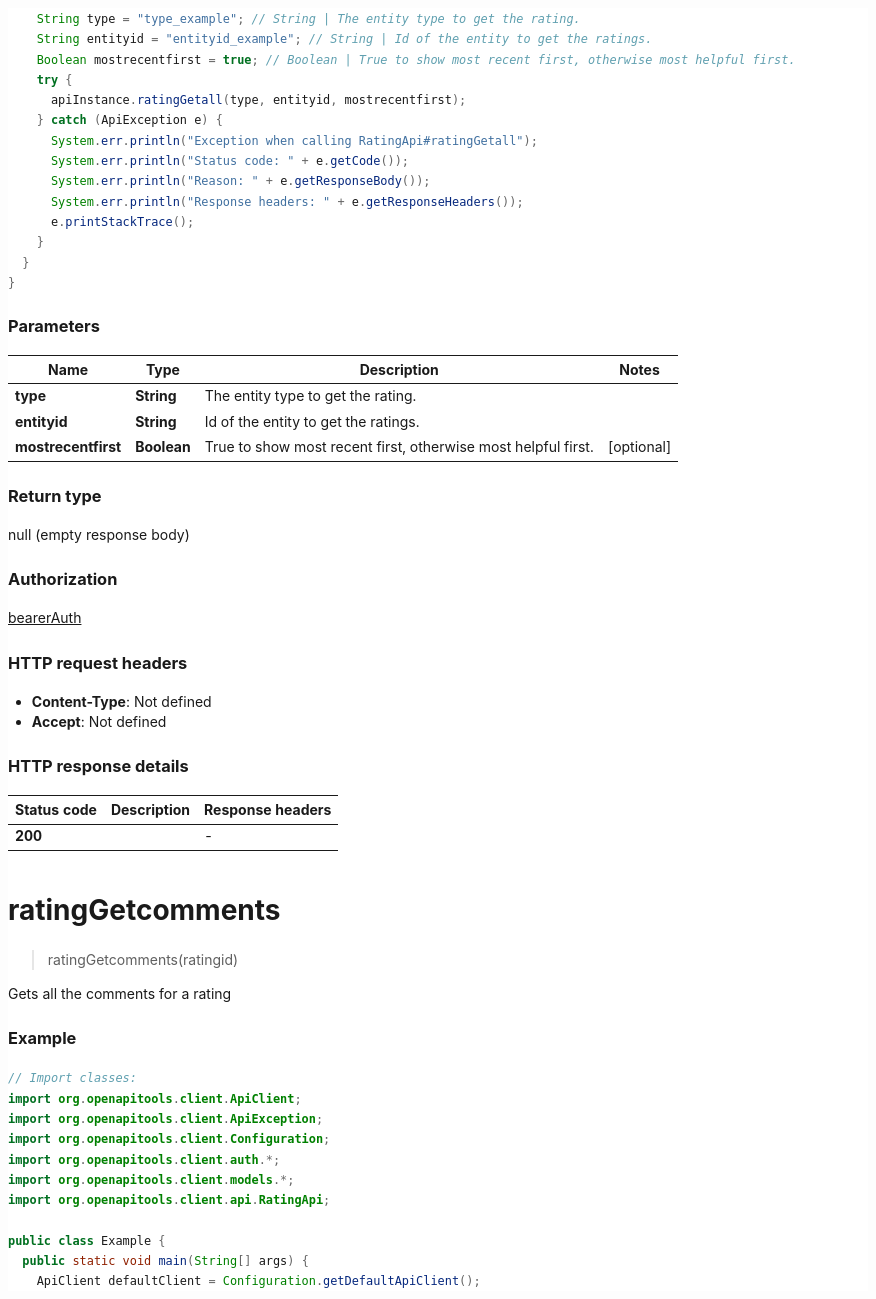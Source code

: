 ```java
    String type = "type_example"; // String | The entity type to get the rating.
    String entityid = "entityid_example"; // String | Id of the entity to get the ratings.
    Boolean mostrecentfirst = true; // Boolean | True to show most recent first, otherwise most helpful first.
    try {
      apiInstance.ratingGetall(type, entityid, mostrecentfirst);
    } catch (ApiException e) {
      System.err.println("Exception when calling RatingApi#ratingGetall");
      System.err.println("Status code: " + e.getCode());
      System.err.println("Reason: " + e.getResponseBody());
      System.err.println("Response headers: " + e.getResponseHeaders());
      e.printStackTrace();
    }
  }
}
```

### Parameters

Name | Type | Description  | Notes
------------- | ------------- | ------------- | -------------
 **type** | **String**| The entity type to get the rating. |
 **entityid** | **String**| Id of the entity to get the ratings. |
 **mostrecentfirst** | **Boolean**| True to show most recent first, otherwise most helpful first. | [optional]

### Return type

null (empty response body)

### Authorization

[bearerAuth](../README.md#bearerAuth)

### HTTP request headers

 - **Content-Type**: Not defined
 - **Accept**: Not defined

### HTTP response details
| Status code | Description | Response headers |
|-------------|-------------|------------------|
**200** |  |  -  |

<a name="ratingGetcomments"></a>
# **ratingGetcomments**
> ratingGetcomments(ratingid)

Gets all the comments for a rating

### Example
```java
// Import classes:
import org.openapitools.client.ApiClient;
import org.openapitools.client.ApiException;
import org.openapitools.client.Configuration;
import org.openapitools.client.auth.*;
import org.openapitools.client.models.*;
import org.openapitools.client.api.RatingApi;

public class Example {
  public static void main(String[] args) {
    ApiClient defaultClient = Configuration.getDefaultApiClient();
```